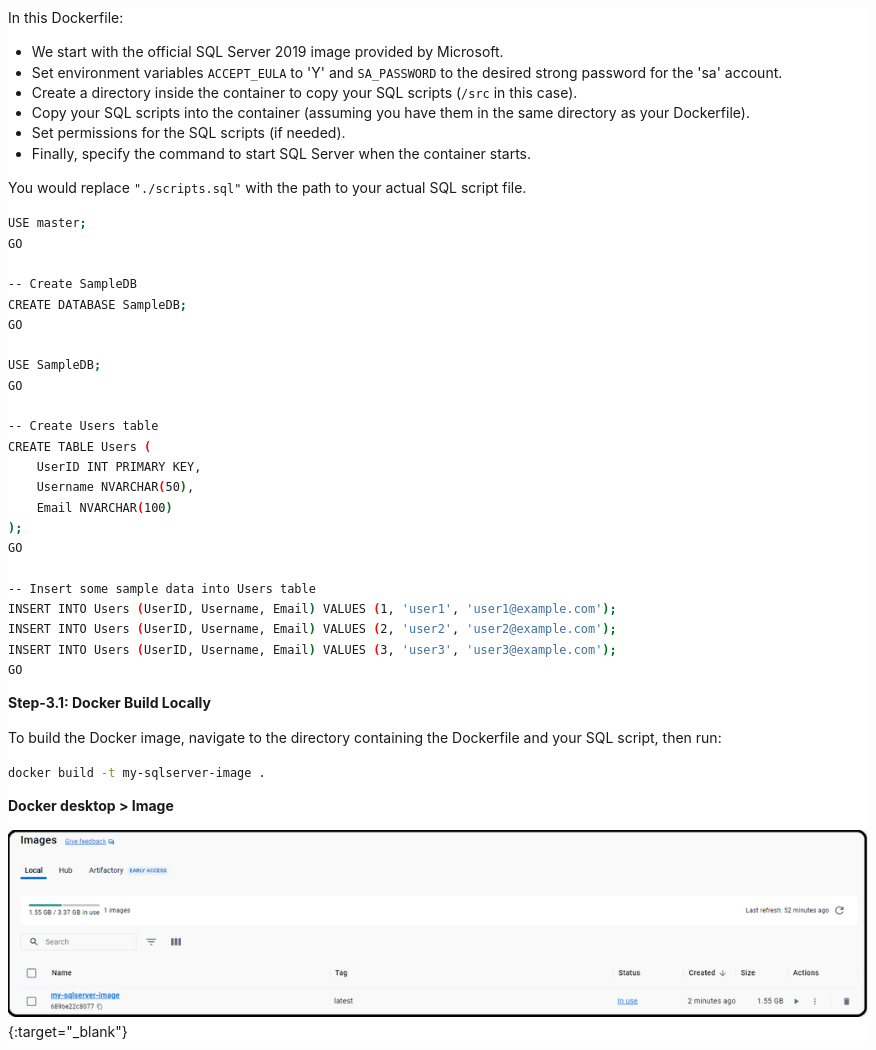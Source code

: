 
In this Dockerfile:

- We start with the official SQL Server 2019 image provided by Microsoft.
- Set environment variables `ACCEPT_EULA` to 'Y' and `SA_PASSWORD` to the desired strong password for the 'sa' account.
- Create a directory inside the container to copy your SQL scripts (`/src` in this case).
- Copy your SQL scripts into the container (assuming you have them in the same directory as your Dockerfile).
- Set permissions for the SQL scripts (if needed).
- Finally, specify the command to start SQL Server when the container starts.

You would replace `"./scripts.sql"` with the path to your actual SQL script file.

```sh
USE master;
GO

-- Create SampleDB
CREATE DATABASE SampleDB;
GO

USE SampleDB;
GO

-- Create Users table
CREATE TABLE Users (
    UserID INT PRIMARY KEY,
    Username NVARCHAR(50),
    Email NVARCHAR(100)
);
GO

-- Insert some sample data into Users table
INSERT INTO Users (UserID, Username, Email) VALUES (1, 'user1', 'user1@example.com');
INSERT INTO Users (UserID, Username, Email) VALUES (2, 'user2', 'user2@example.com');
INSERT INTO Users (UserID, Username, Email) VALUES (3, 'user3', 'user3@example.com');
GO
```

**Step-3.1: Docker Build Locally**

To build the Docker image, navigate to the directory containing the Dockerfile and your SQL script, then run:

```bash
docker build -t my-sqlserver-image .
```

**Docker desktop > Image**

[![Alt text](images/sqlserver/image-1.png)](images/sqlserver/image-1.png){:target="_blank"}
